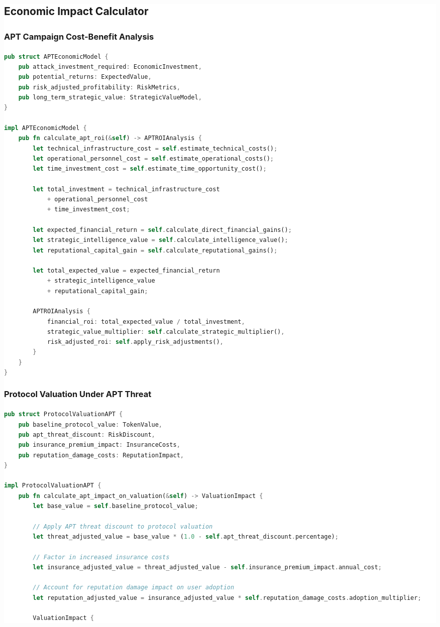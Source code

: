 ## Economic Impact Calculator

### APT Campaign Cost-Benefit Analysis
```rust
pub struct APTEconomicModel {
    pub attack_investment_required: EconomicInvestment,
    pub potential_returns: ExpectedValue,
    pub risk_adjusted_profitability: RiskMetrics,
    pub long_term_strategic_value: StrategicValueModel,
}

impl APTEconomicModel {
    pub fn calculate_apt_roi(&self) -> APTROIAnalysis {
        let technical_infrastructure_cost = self.estimate_technical_costs();
        let operational_personnel_cost = self.estimate_operational_costs();
        let time_investment_cost = self.estimate_time_opportunity_cost();

        let total_investment = technical_infrastructure_cost
            + operational_personnel_cost
            + time_investment_cost;

        let expected_financial_return = self.calculate_direct_financial_gains();
        let strategic_intelligence_value = self.calculate_intelligence_value();
        let reputational_capital_gain = self.calculate_reputational_gains();

        let total_expected_value = expected_financial_return
            + strategic_intelligence_value
            + reputational_capital_gain;

        APTROIAnalysis {
            financial_roi: total_expected_value / total_investment,
            strategic_value_multiplier: self.calculate_strategic_multiplier(),
            risk_adjusted_roi: self.apply_risk_adjustments(),
        }
    }
}
```

### Protocol Valuation Under APT Threat
```rust
pub struct ProtocolValuationAPT {
    pub baseline_protocol_value: TokenValue,
    pub apt_threat_discount: RiskDiscount,
    pub insurance_premium_impact: InsuranceCosts,
    pub reputation_damage_costs: ReputationImpact,
}

impl ProtocolValuationAPT {
    pub fn calculate_apt_impact_on_valuation(&self) -> ValuationImpact {
        let base_value = self.baseline_protocol_value;

        // Apply APT threat discount to protocol valuation
        let threat_adjusted_value = base_value * (1.0 - self.apt_threat_discount.percentage);

        // Factor in increased insurance costs
        let insurance_adjusted_value = threat_adjusted_value - self.insurance_premium_impact.annual_cost;

        // Account for reputation damage impact on user adoption
        let reputation_adjusted_value = insurance_adjusted_value * self.reputation_damage_costs.adoption_multiplier;

        ValuationImpact {
```